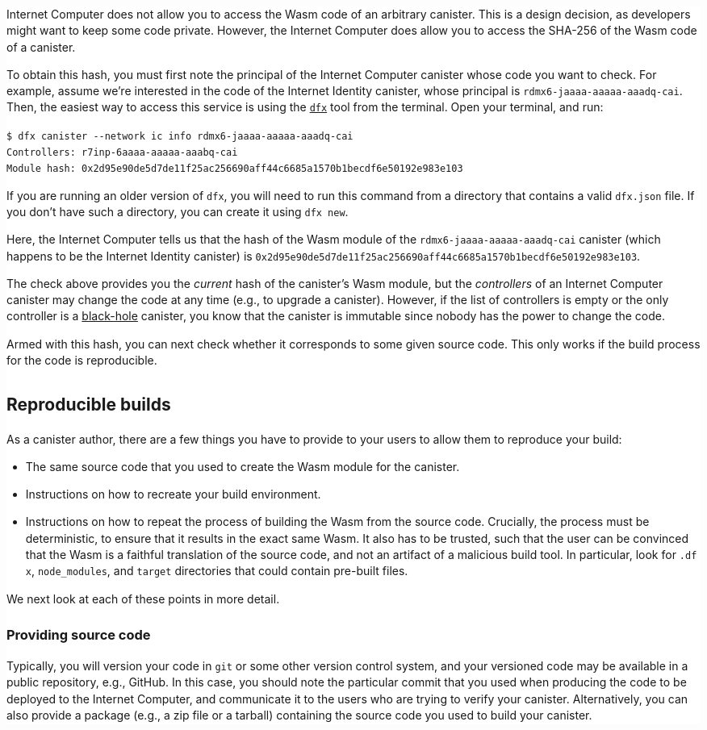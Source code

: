 Internet Computer does not allow you to access the Wasm code of an arbitrary canister. This is a design decision, as developers might want to keep some code private. However, the Internet Computer does allow you to access the SHA-256 of the Wasm code of a canister.

To obtain this hash, you must first note the principal of the Internet Computer canister whose code you want to check. For example, assume we’re interested in the code of the Internet Identity canister, whose principal is `rdmx6-jaaaa-aaaaa-aaadq-cai`. Then, the easiest way to access this service is using the [`dfx`](https://internetcomputer.org/developers/) tool from the terminal. Open your terminal, and run:

    $ dfx canister --network ic info rdmx6-jaaaa-aaaaa-aaadq-cai
    Controllers: r7inp-6aaaa-aaaaa-aaabq-cai
    Module hash: 0x2d95e90de5d7de11f25ac256690aff44c6685a1570b1becdf6e50192e983e103

If you are running an older version of `dfx`, you will need to run this command from a directory that contains a valid `dfx.json` file. If you don’t have such a directory, you can create it using `dfx new`.

Here, the Internet Computer tells us that the hash of the Wasm module of the `rdmx6-jaaaa-aaaaa-aaadq-cai` canister (which happens to be the Internet Identity canister) is `0x2d95e90de5d7de11f25ac256690aff44c6685a1570b1becdf6e50192e983e103`.

The check above provides you the *current* hash of the canister’s Wasm module, but the *controllers* of an Internet Computer canister may change the code at any time (e.g., to upgrade a canister). However, if the list of controllers is empty or the only controller is a [black-hole](https://github.com/ninegua/ic-blackhole) canister, you know that the canister is immutable since nobody has the power to change the code.

Armed with this hash, you can next check whether it corresponds to some given source code. This only works if the build process for the code is reproducible.

## Reproducible builds

As a canister author, there are a few things you have to provide to your users to allow them to reproduce your build:

-   The same source code that you used to create the Wasm module for the canister.

-   Instructions on how to recreate your build environment.

-   Instructions on how to repeat the process of building the Wasm from the source code. Crucially, the process must be deterministic, to ensure that it results in the exact same Wasm. It also has to be trusted, such that the user can be convinced that the Wasm is a faithful translation of the source code, and not an artifact of a malicious build tool. In particular, look for `.dfx`, `node_modules`, and `target` directories that could contain pre-built files.

We next look at each of these points in more detail.

### Providing source code

Typically, you will version your code in `git` or some other version control system, and your versioned code may be available in a public repository, e.g., GitHub. In this case, you should note the particular commit that you used when producing the code to be deployed to the Internet Computer, and communicate it to the users who are trying to verify your canister. Alternatively, you can also provide a package (e.g., a zip file or a tarball) containing the source code you used to build your canister.
